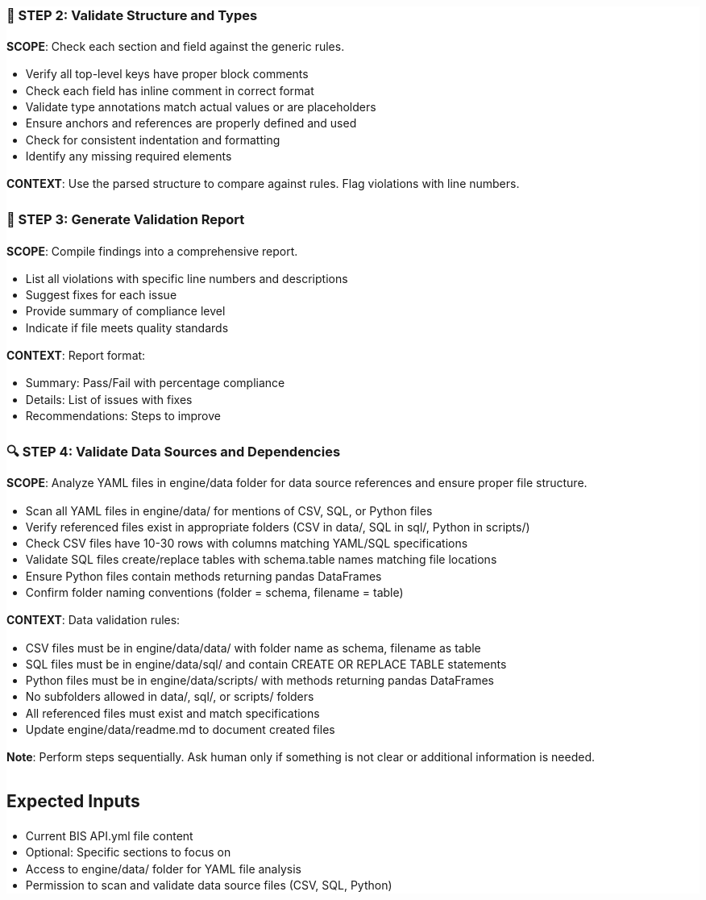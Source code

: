 ### 🔄 STEP 2: Validate Structure and Types
**SCOPE**: Check each section and field against the generic rules.
- Verify all top-level keys have proper block comments
- Check each field has inline comment in correct format
- Validate type annotations match actual values or are placeholders
- Ensure anchors and references are properly defined and used
- Check for consistent indentation and formatting
- Identify any missing required elements

**CONTEXT**: Use the parsed structure to compare against rules. Flag violations with line numbers.

### 🎯 STEP 3: Generate Validation Report
**SCOPE**: Compile findings into a comprehensive report.
- List all violations with specific line numbers and descriptions
- Suggest fixes for each issue
- Provide summary of compliance level
- Indicate if file meets quality standards

**CONTEXT**: Report format:
- Summary: Pass/Fail with percentage compliance
- Details: List of issues with fixes
- Recommendations: Steps to improve

### 🔍 STEP 4: Validate Data Sources and Dependencies
**SCOPE**: Analyze YAML files in engine/data folder for data source references and ensure proper file structure.
- Scan all YAML files in engine/data/ for mentions of CSV, SQL, or Python files
- Verify referenced files exist in appropriate folders (CSV in data/, SQL in sql/, Python in scripts/)
- Check CSV files have 10-30 rows with columns matching YAML/SQL specifications
- Validate SQL files create/replace tables with schema.table names matching file locations
- Ensure Python files contain methods returning pandas DataFrames
- Confirm folder naming conventions (folder = schema, filename = table)

**CONTEXT**: Data validation rules:
- CSV files must be in engine/data/data/ with folder name as schema, filename as table
- SQL files must be in engine/data/sql/ and contain CREATE OR REPLACE TABLE statements
- Python files must be in engine/data/scripts/ with methods returning pandas DataFrames
- No subfolders allowed in data/, sql/, or scripts/ folders
- All referenced files must exist and match specifications
- Update engine/data/readme.md to document created files

**Note**: Perform steps sequentially. Ask human only if something is not clear or additional information is needed.

## Expected Inputs
- Current BIS API.yml file content
- Optional: Specific sections to focus on
- Access to engine/data/ folder for YAML file analysis
- Permission to scan and validate data source files (CSV, SQL, Python)
